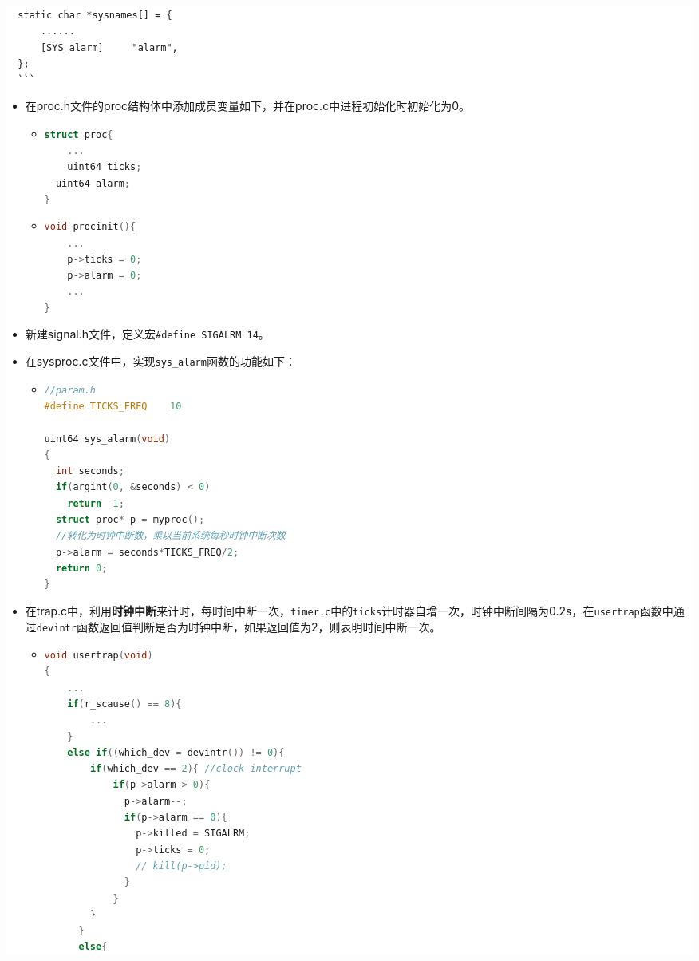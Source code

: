       static char *sysnames[] = {
          ......
          [SYS_alarm]     "alarm",
      };
      ```

  - 在proc.h文件的proc结构体中添加成员变量如下，并在proc.c中进程初始化时初始化为0。

    - ```c
      struct proc{
          ...
          uint64 ticks;
      	uint64 alarm;
      }
      ```

    - ```c
      void procinit(){
          ...
          p->ticks = 0;
          p->alarm = 0;
          ...
      }
      ```

  - 新建signal.h文件，定义宏`#define SIGALRM 14`。

  - 在sysproc.c文件中，实现`sys_alarm`函数的功能如下：

    - ```c
      //param.h
      #define TICKS_FREQ	10
      
      uint64 sys_alarm(void)
      {
        int seconds;
        if(argint(0, &seconds) < 0)
          return -1;
        struct proc* p = myproc();
        //转化为时钟中断数，乘以当前系统每秒时钟中断次数
        p->alarm = seconds*TICKS_FREQ/2;
        return 0;
      }
      ```

  - 在trap.c中，利用**时钟中断**来计时，每时间中断一次，`timer.c`中的`ticks`计时器自增一次，时钟中断间隔为0.2s，在`usertrap`函数中通过`devintr`函数返回值判断是否为时钟中断，如果返回值为2，则表明时间中断一次。

    - ```c
      void usertrap(void)
      {
          ...
          if(r_scause() == 8){
              ...
          }
          else if((which_dev = devintr()) != 0){
              if(which_dev == 2){ //clock interrupt
                  if(p->alarm > 0){
                    p->alarm--;
                    if(p->alarm == 0){
                      p->killed = SIGALRM;
                      p->ticks = 0;
                      // kill(p->pid);
                    }
                  }
              }
        	} 
        	else{